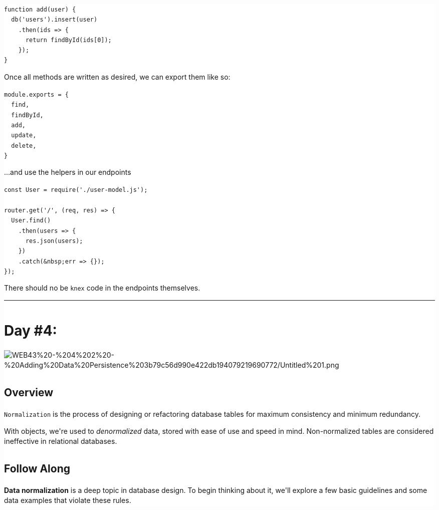 ```
function add(user) {
  db('users').insert(user)
    .then(ids => {
      return findById(ids[0]);
    });
}
```

Once all methods are written as desired, we can export them like so:

```
module.exports = {
  find,
  findById,
  add,
  update,
  delete,
}
```

…and use the helpers in our endpoints

```
const User = require('./user-model.js');

router.get('/', (req, res) => {
  User.find()
    .then(users => {
      res.json(users);
    })
    .catch(&nbsp;err => {});
});
```

There should no be `knex` code in the endpoints themselves.

---

# Day #4:

![WEB43%20-%204%202%20-%20Adding%20Data%20Persistence%203b79c56d990e422db194079219690772/Untitled%201.png](WEB43%20-%204%202%20-%20Adding%20Data%20Persistence%203b79c56d990e422db194079219690772/Untitled%201.png)

## **Overview**

`Normalization` is the process of designing or refactoring database tables for maximum consistency and minimum redundancy.

With objects, we're used to *denormalized* data, stored with ease of use and speed in mind. Non-normalized tables are considered ineffective in relational databases.

## **Follow Along**

**Data normalization** is a deep topic in database design. To begin thinking about it, we'll explore a few basic guidelines and some data examples that violate these rules.
